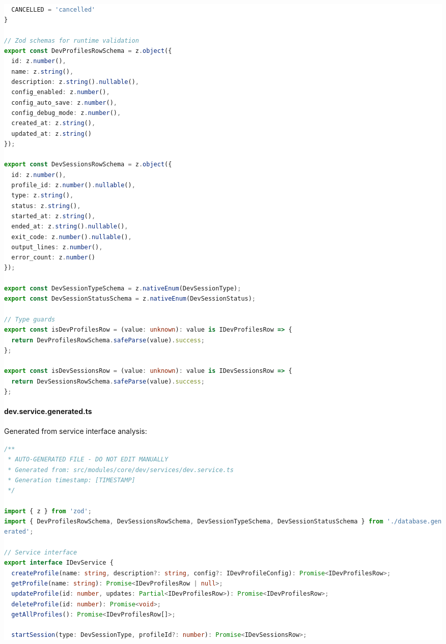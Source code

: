 ```typescript
  CANCELLED = 'cancelled'
}

// Zod schemas for runtime validation
export const DevProfilesRowSchema = z.object({
  id: z.number(),
  name: z.string(),
  description: z.string().nullable(),
  config_enabled: z.number(),
  config_auto_save: z.number(),
  config_debug_mode: z.number(),
  created_at: z.string(),
  updated_at: z.string()
});

export const DevSessionsRowSchema = z.object({
  id: z.number(),
  profile_id: z.number().nullable(),
  type: z.string(),
  status: z.string(),
  started_at: z.string(),
  ended_at: z.string().nullable(),
  exit_code: z.number().nullable(),
  output_lines: z.number(),
  error_count: z.number()
});

export const DevSessionTypeSchema = z.nativeEnum(DevSessionType);
export const DevSessionStatusSchema = z.nativeEnum(DevSessionStatus);

// Type guards
export const isDevProfilesRow = (value: unknown): value is IDevProfilesRow => {
  return DevProfilesRowSchema.safeParse(value).success;
};

export const isDevSessionsRow = (value: unknown): value is IDevSessionsRow => {
  return DevSessionsRowSchema.safeParse(value).success;
};
```

#### dev.service.generated.ts
Generated from service interface analysis:

```typescript
/**
 * AUTO-GENERATED FILE - DO NOT EDIT MANUALLY  
 * Generated from: src/modules/core/dev/services/dev.service.ts
 * Generation timestamp: [TIMESTAMP]
 */

import { z } from 'zod';
import { DevProfilesRowSchema, DevSessionsRowSchema, DevSessionTypeSchema, DevSessionStatusSchema } from './database.generated';

// Service interface
export interface IDevService {
  createProfile(name: string, description?: string, config?: IDevProfileConfig): Promise<IDevProfilesRow>;
  getProfile(name: string): Promise<IDevProfilesRow | null>;
  updateProfile(id: number, updates: Partial<IDevProfilesRow>): Promise<IDevProfilesRow>;
  deleteProfile(id: number): Promise<void>;
  getAllProfiles(): Promise<IDevProfilesRow[]>;
  
  startSession(type: DevSessionType, profileId?: number): Promise<IDevSessionsRow>;
```